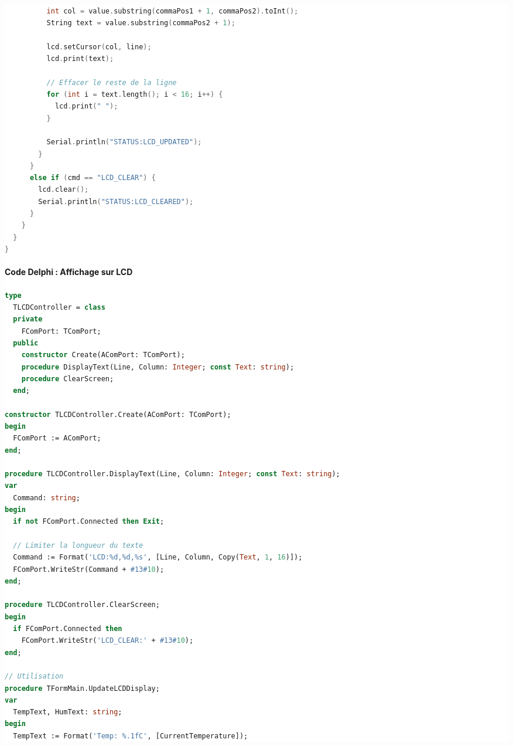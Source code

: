 ```cpp
          int col = value.substring(commaPos1 + 1, commaPos2).toInt();
          String text = value.substring(commaPos2 + 1);

          lcd.setCursor(col, line);
          lcd.print(text);

          // Effacer le reste de la ligne
          for (int i = text.length(); i < 16; i++) {
            lcd.print(" ");
          }

          Serial.println("STATUS:LCD_UPDATED");
        }
      }
      else if (cmd == "LCD_CLEAR") {
        lcd.clear();
        Serial.println("STATUS:LCD_CLEARED");
      }
    }
  }
}
```

#### Code Delphi : Affichage sur LCD

```pascal
type
  TLCDController = class
  private
    FComPort: TComPort;
  public
    constructor Create(AComPort: TComPort);
    procedure DisplayText(Line, Column: Integer; const Text: string);
    procedure ClearScreen;
  end;

constructor TLCDController.Create(AComPort: TComPort);
begin
  FComPort := AComPort;
end;

procedure TLCDController.DisplayText(Line, Column: Integer; const Text: string);
var
  Command: string;
begin
  if not FComPort.Connected then Exit;

  // Limiter la longueur du texte
  Command := Format('LCD:%d,%d,%s', [Line, Column, Copy(Text, 1, 16)]);
  FComPort.WriteStr(Command + #13#10);
end;

procedure TLCDController.ClearScreen;
begin
  if FComPort.Connected then
    FComPort.WriteStr('LCD_CLEAR:' + #13#10);
end;

// Utilisation
procedure TFormMain.UpdateLCDDisplay;
var
  TempText, HumText: string;
begin
  TempText := Format('Temp: %.1fC', [CurrentTemperature]);
```